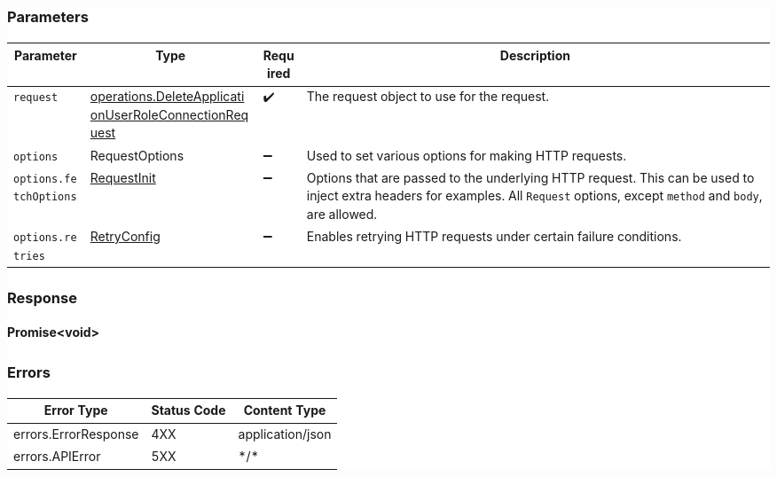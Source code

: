 ### Parameters

| Parameter                                                                                                                                                                      | Type                                                                                                                                                                           | Required                                                                                                                                                                       | Description                                                                                                                                                                    |
| ------------------------------------------------------------------------------------------------------------------------------------------------------------------------------ | ------------------------------------------------------------------------------------------------------------------------------------------------------------------------------ | ------------------------------------------------------------------------------------------------------------------------------------------------------------------------------ | ------------------------------------------------------------------------------------------------------------------------------------------------------------------------------ |
| `request`                                                                                                                                                                      | [operations.DeleteApplicationUserRoleConnectionRequest](../../models/operations/deleteapplicationuserroleconnectionrequest.md)                                                 | :heavy_check_mark:                                                                                                                                                             | The request object to use for the request.                                                                                                                                     |
| `options`                                                                                                                                                                      | RequestOptions                                                                                                                                                                 | :heavy_minus_sign:                                                                                                                                                             | Used to set various options for making HTTP requests.                                                                                                                          |
| `options.fetchOptions`                                                                                                                                                         | [RequestInit](https://developer.mozilla.org/en-US/docs/Web/API/Request/Request#options)                                                                                        | :heavy_minus_sign:                                                                                                                                                             | Options that are passed to the underlying HTTP request. This can be used to inject extra headers for examples. All `Request` options, except `method` and `body`, are allowed. |
| `options.retries`                                                                                                                                                              | [RetryConfig](../../lib/utils/retryconfig.md)                                                                                                                                  | :heavy_minus_sign:                                                                                                                                                             | Enables retrying HTTP requests under certain failure conditions.                                                                                                               |

### Response

**Promise\<void\>**

### Errors

| Error Type           | Status Code          | Content Type         |
| -------------------- | -------------------- | -------------------- |
| errors.ErrorResponse | 4XX                  | application/json     |
| errors.APIError      | 5XX                  | \*/\*                |